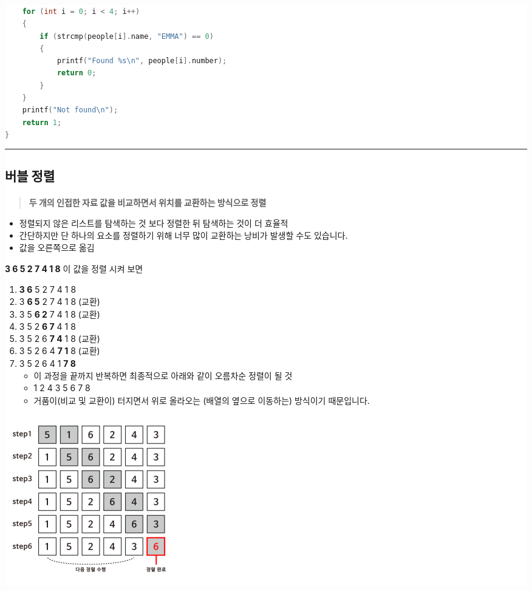 ```c
    for (int i = 0; i < 4; i++)
    {
        if (strcmp(people[i].name, "EMMA") == 0)
        {
            printf("Found %s\n", people[i].number);
            return 0;
        }
    }
    printf("Not found\n");
    return 1;
}
```

---

## **버블 정렬**

> **두 개의 인접한 자료 값을 비교하면서 위치를 교환하는 방식으로 정렬**

* 정렬되지 않은 리스트를 탐색하는 것 보다 정렬한 뒤 탐색하는 것이 더 효율적
* 간단하지만 단 하나의 요소를 정렬하기 위해 너무 많이 교환하는 낭비가 발생할 수도 있습니다.
* 값을 오른쪽으로 옮김

**3 6 5 2 7 4 1 8** 이 값을 정렬 시켜 보면

1. **3 6** 5 2 7 4 1 8
2. 3 **6 5** 2 7 4 1 8 (교환)
3. 3 5 **6 2** 7 4 1 8 (교환)
4. 3 5 2 **6 7** 4 1 8 
5. 3 5 2 6 **7 4** 1 8 (교환)
6. 3 5 2 6 4 **7 1** 8 (교환)
7. 3 5 2 6 4 1 **7 8**
   * 이 과정을 끝까지 반복하면 최종적으로 아래와 같이 오름차순 정렬이 될 것
   * 1 2 4 3 5 6 7 8
   * 거품이(비교 및 교환이) 터지면서 위로 올라오는 (배열의 옆으로 이동하는) 방식이기 때문입니다.

![image-20221115231225856](알고리즘2.assets/image-20221115231225856.png)
